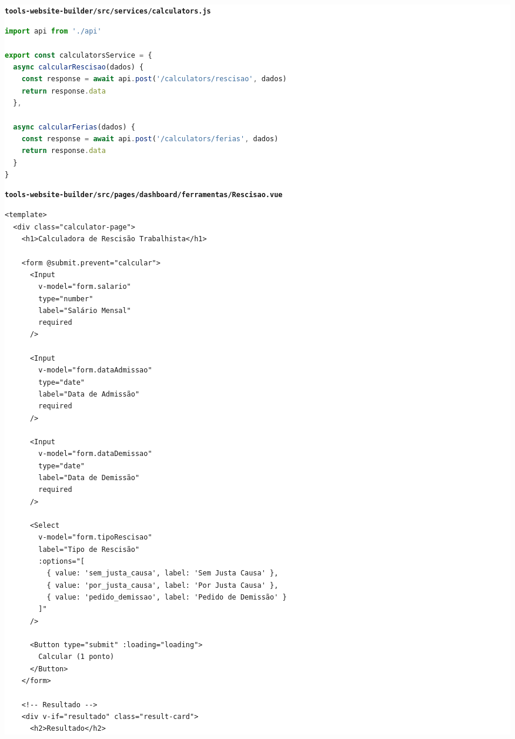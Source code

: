 **`tools-website-builder/src/services/calculators.js`**

```javascript
import api from './api'

export const calculatorsService = {
  async calcularRescisao(dados) {
    const response = await api.post('/calculators/rescisao', dados)
    return response.data
  },

  async calcularFerias(dados) {
    const response = await api.post('/calculators/ferias', dados)
    return response.data
  }
}
```

**`tools-website-builder/src/pages/dashboard/ferramentas/Rescisao.vue`**

```vue
<template>
  <div class="calculator-page">
    <h1>Calculadora de Rescisão Trabalhista</h1>

    <form @submit.prevent="calcular">
      <Input
        v-model="form.salario"
        type="number"
        label="Salário Mensal"
        required
      />

      <Input
        v-model="form.dataAdmissao"
        type="date"
        label="Data de Admissão"
        required
      />

      <Input
        v-model="form.dataDemissao"
        type="date"
        label="Data de Demissão"
        required
      />

      <Select
        v-model="form.tipoRescisao"
        label="Tipo de Rescisão"
        :options="[
          { value: 'sem_justa_causa', label: 'Sem Justa Causa' },
          { value: 'por_justa_causa', label: 'Por Justa Causa' },
          { value: 'pedido_demissao', label: 'Pedido de Demissão' }
        ]"
      />

      <Button type="submit" :loading="loading">
        Calcular (1 ponto)
      </Button>
    </form>

    <!-- Resultado -->
    <div v-if="resultado" class="result-card">
      <h2>Resultado</h2>
```